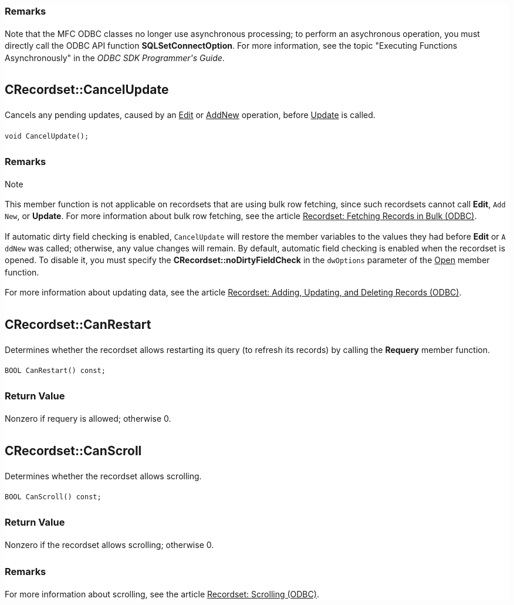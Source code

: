 ### Remarks  
 Note that the MFC ODBC classes no longer use asynchronous processing; to perform an asychronous operation, you must directly call the ODBC API function **SQLSetConnectOption**. For more information, see the topic "Executing Functions Asynchronously" in the *ODBC SDK Programmer's Guide*.  
  
##  <a name="cancelupdate"></a>  CRecordset::CancelUpdate  
 Cancels any pending updates, caused by an [Edit](#edit) or [AddNew](#addnew) operation, before [Update](#update) is called.  
  
```  
void CancelUpdate();
```  
  
### Remarks  
  
> [!NOTE]
>  This member function is not applicable on recordsets that are using bulk row fetching, since such recordsets cannot call **Edit**, `AddNew`, or **Update**. For more information about bulk row fetching, see the article [Recordset: Fetching Records in Bulk (ODBC)](../../data/odbc/recordset-fetching-records-in-bulk-odbc.md).  
  
 If automatic dirty field checking is enabled, `CancelUpdate` will restore the member variables to the values they had before **Edit** or `AddNew` was called; otherwise, any value changes will remain. By default, automatic field checking is enabled when the recordset is opened. To disable it, you must specify the **CRecordset::noDirtyFieldCheck** in the `dwOptions` parameter of the [Open](#open) member function.  
  
 For more information about updating data, see the article [Recordset: Adding, Updating, and Deleting Records (ODBC)](../../data/odbc/recordset-adding-updating-and-deleting-records-odbc.md).  
  
##  <a name="canrestart"></a>  CRecordset::CanRestart  
 Determines whether the recordset allows restarting its query (to refresh its records) by calling the **Requery** member function.  
  
```  
BOOL CanRestart() const;  
```  
  
### Return Value  
 Nonzero if requery is allowed; otherwise 0.  
  
##  <a name="canscroll"></a>  CRecordset::CanScroll  
 Determines whether the recordset allows scrolling.  
  
```  
BOOL CanScroll() const;  
```  
  
### Return Value  
 Nonzero if the recordset allows scrolling; otherwise 0.  
  
### Remarks  
 For more information about scrolling, see the article [Recordset: Scrolling (ODBC)](../../data/odbc/recordset-scrolling-odbc.md).  
  